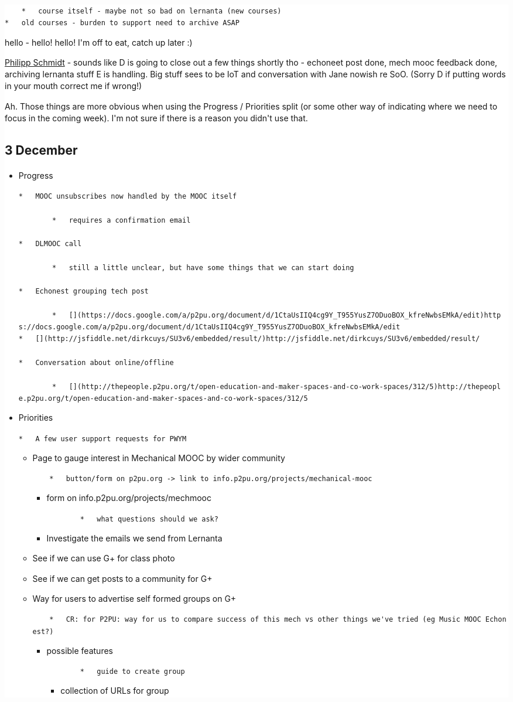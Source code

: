         *   course itself - maybe not so bad on lernanta (new courses)
    *   old courses - burden to support need to archive ASAP

hello - hello! hello! I'm off to eat, catch up later :)

[Philipp Schmidt](/ep/profile/Dc7zU8svumi) - sounds like D is going to close out a few things shortly tho - echoneet post done, mech mooc feedback done, archiving lernanta stuff E is handling.  Big stuff sees to be IoT and conversation with Jane nowish re SoO.  (Sorry D if putting words in your mouth correct me if wrong!)

Ah. Those things are more obvious when using the Progress / Priorities split (or some other way of indicating where we need to focus in the coming week). I'm not sure if there is a reason you didn't use that. 

## 3 December

*   Progress

        *   MOOC unsubscribes now handled by the MOOC itself

                *   requires a confirmation email

        *   DLMOOC call

                *   still a little unclear, but have some things that we can start doing

        *   Echonest grouping tech post

                *   [](https://docs.google.com/a/p2pu.org/document/d/1CtaUsIIQ4cg9Y_T955YusZ7ODuoBOX_kfreNwbsEMkA/edit)https://docs.google.com/a/p2pu.org/document/d/1CtaUsIIQ4cg9Y_T955YusZ7ODuoBOX_kfreNwbsEMkA/edit
        *   [](http://jsfiddle.net/dirkcuys/SU3v6/embedded/result/)http://jsfiddle.net/dirkcuys/SU3v6/embedded/result/

        *   Conversation about online/offline

                *   [](http://thepeople.p2pu.org/t/open-education-and-maker-spaces-and-co-work-spaces/312/5)http://thepeople.p2pu.org/t/open-education-and-maker-spaces-and-co-work-spaces/312/5

*   Priorities

        *   A few user support requests for PWYM
    *   Page to gauge interest in Mechanical MOOC by wider community

                *   button/form on p2pu.org -> link to info.p2pu.org/projects/mechanical-mooc
        *   form on info.p2pu.org/projects/mechmooc

                        *   what questions should we ask?

        *   Investigate the emails we send from Lernanta
    *   See if we can use G+ for class photo
    *   See if we can get posts to a community for G+
    *   Way for users to advertise self formed groups on G+

                *   CR: for P2PU: way for us to compare success of this mech vs other things we've tried (eg Music MOOC Echonest?)
        *   possible features

                        *   guide to create group
            *   collection of URLs for group

